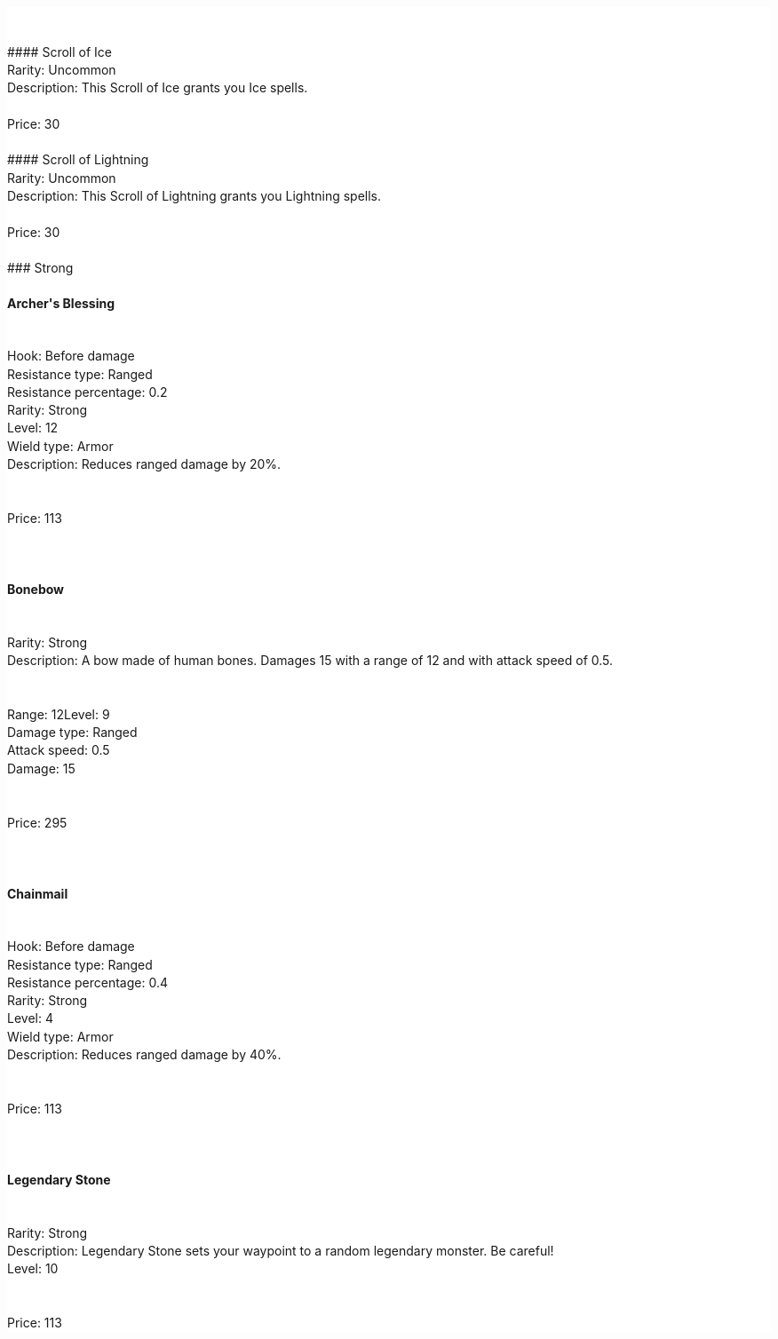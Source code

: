 <br>  
<br>  
#### Scroll of Ice
<br>Rarity: Uncommon
<br>  Description: This Scroll of Ice grants you Ice spells.
<br>  
<br>  Price: 30
<br>  
<br>  
#### Scroll of Lightning
<br>Rarity: Uncommon
<br>  Description: This Scroll of Lightning grants you Lightning spells.
<br>  
<br>  Price: 30
<br>  
<br>  
### Strong

#### Archer's Blessing
<br>Hook: Before damage
<br>  Resistance type: Ranged
<br>  Resistance percentage: 0.2
<br>  Rarity: Strong
<br>  Level: 12
<br>  Wield type: Armor
<br>  Description: Reduces ranged damage by 20%.
<br>  
<br>  Price: 113
<br>  
<br>  
#### Bonebow
<br>Rarity: Strong
<br>  Description: A bow made of human bones. Damages 15 with a range of 12 and with attack speed of 0.5.
<br>  
<br>  Range: 12Level: 9
<br>  Damage type: Ranged
<br>  Attack speed: 0.5
<br>  Damage: 15
<br>  
<br>  Price: 295
<br>  
<br>  
#### Chainmail
<br>Hook: Before damage
<br>  Resistance type: Ranged
<br>  Resistance percentage: 0.4
<br>  Rarity: Strong
<br>  Level: 4
<br>  Wield type: Armor
<br>  Description: Reduces ranged damage by 40%.
<br>  
<br>  Price: 113
<br>  
<br>  
#### Legendary Stone
<br>Rarity: Strong
<br>  Description: Legendary Stone sets your waypoint to a random legendary monster. Be careful!
<br>  Level: 10
<br>  
<br>  Price: 113